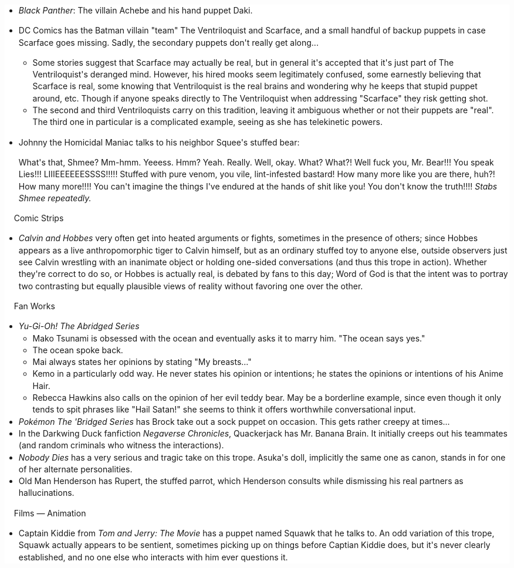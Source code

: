 -   _Black Panther_: The villain Achebe and his hand puppet Daki.
-   DC Comics has the Batman villain "team" The Ventriloquist and Scarface, and a small handful of backup puppets in case Scarface goes missing. Sadly, the secondary puppets don't really get along...
    -   Some stories suggest that Scarface may actually be real, but in general it's accepted that it's just part of The Ventriloquist's deranged mind. However, his hired mooks seem legitimately confused, some earnestly believing that Scarface is real, some knowing that Ventriloquist is the real brains and wondering why he keeps that stupid puppet around, etc. Though if anyone speaks directly to The Ventriloquist when addressing "Scarface" they risk getting shot.
    -   The second and third Ventriloquists carry on this tradition, leaving it ambiguous whether or not their puppets are "real". The third one in particular is a complicated example, seeing as she has telekinetic powers.
-   Johnny the Homicidal Maniac talks to his neighbor Squee's stuffed bear:
    
    What's that, Shmee? Mm-hmm. Yeeess. Hmm? Yeah. Really. Well, okay. What? What?! Well fuck you, Mr. Bear!!! You speak Lies!!! LIIIEEEEEESSSS!!!!! Stuffed with pure venom, you vile, lint-infested bastard! How many more like you are there, huh?! How many more!!!! You can't imagine the things I've endured at the hands of shit like you! You don't know the truth!!!! _Stabs Shmee repeatedly._
    

    Comic Strips 

-   _Calvin and Hobbes_ very often get into heated arguments or fights, sometimes in the presence of others; since Hobbes appears as a live anthropomorphic tiger to Calvin himself, but as an ordinary stuffed toy to anyone else, outside observers just see Calvin wrestling with an inanimate object or holding one-sided conversations (and thus this trope in action). Whether they're correct to do so, or Hobbes is actually real, is debated by fans to this day; Word of God is that the intent was to portray two contrasting but equally plausible views of reality without favoring one over the other.

    Fan Works 

-   _Yu-Gi-Oh! The Abridged Series_
    -   Mako Tsunami is obsessed with the ocean and eventually asks it to marry him. "The ocean says yes."
    -   The ocean spoke back.
    -   Mai always states her opinions by stating "My breasts..."
    -   Kemo in a particularly odd way. He never states his opinion or intentions; he states the opinions or intentions of his Anime Hair.
    -   Rebecca Hawkins also calls on the opinion of her evil teddy bear. May be a borderline example, since even though it only tends to spit phrases like "Hail Satan!" she seems to think it offers worthwhile conversational input.
-   _Pokémon The 'Bridged Series_ has Brock take out a sock puppet on occasion. This gets rather creepy at times...
-   In the Darkwing Duck fanfiction _Negaverse Chronicles_, Quackerjack has Mr. Banana Brain. It initially creeps out his teammates (and random criminals who witness the interactions).
-   _Nobody Dies_ has a very serious and tragic take on this trope. Asuka's doll, implicitly the same one as canon, stands in for one of her alternate personalities.
-   Old Man Henderson has Rupert, the stuffed parrot, which Henderson consults while dismissing his real partners as hallucinations.

    Films — Animation 

-   Captain Kiddie from _Tom and Jerry: The Movie_ has a puppet named Squawk that he talks to. An odd variation of this trope, Squawk actually appears to be sentient, sometimes picking up on things before Captian Kiddie does, but it's never clearly established, and no one else who interacts with him ever questions it.
